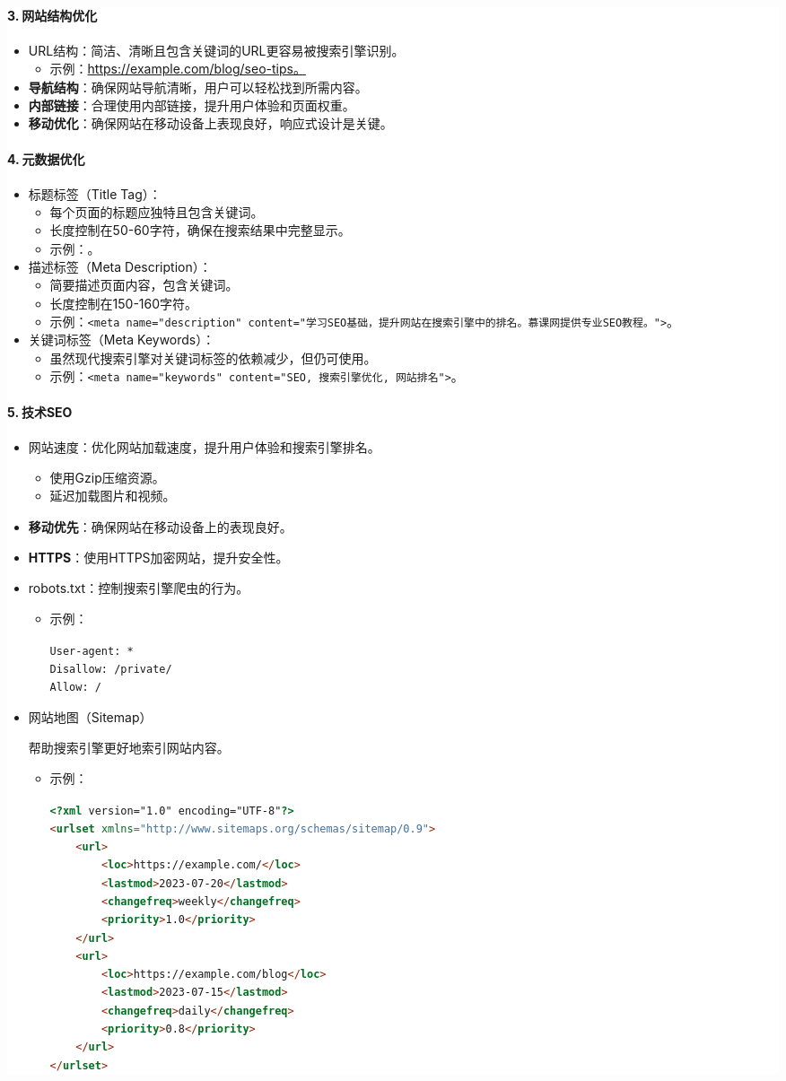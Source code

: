    #### 3. 网站结构优化

   - URL结构：简洁、清晰且包含关键词的URL更容易被搜索引擎识别。
     - 示例：https://example.com/blog/seo-tips。
   - **导航结构**：确保网站导航清晰，用户可以轻松找到所需内容。
   - **内部链接**：合理使用内部链接，提升用户体验和页面权重。
   - **移动优化**：确保网站在移动设备上表现良好，响应式设计是关键。

   #### 4. 元数据优化

   - 标题标签（Title Tag）：
     - 每个页面的标题应独特且包含关键词。
     - 长度控制在50-60字符，确保在搜索结果中完整显示。
     - 示例：<title>SEO基础教程 | 慕课网</title>。
   - 描述标签（Meta Description）：
     - 简要描述页面内容，包含关键词。
     - 长度控制在150-160字符。
     - 示例：`<meta name="description" content="学习SEO基础，提升网站在搜索引擎中的排名。慕课网提供专业SEO教程。">`。
   - 关键词标签（Meta Keywords）：
     - 虽然现代搜索引擎对关键词标签的依赖减少，但仍可使用。
     - 示例：`<meta name="keywords" content="SEO, 搜索引擎优化, 网站排名">`。

   #### 5. 技术SEO

   - 网站速度：优化网站加载速度，提升用户体验和搜索引擎排名。

     - 使用Gzip压缩资源。
     - 延迟加载图片和视频。

   - **移动优先**：确保网站在移动设备上的表现良好。

   - **HTTPS**：使用HTTPS加密网站，提升安全性。

   - robots.txt：控制搜索引擎爬虫的行为。

     - 示例：

       ```
       User-agent: *
       Disallow: /private/
       Allow: /
       ```

   - 网站地图（Sitemap）

     帮助搜索引擎更好地索引网站内容。

     - 示例：

       ```html
       <?xml version="1.0" encoding="UTF-8"?>
       <urlset xmlns="http://www.sitemaps.org/schemas/sitemap/0.9">
           <url>
               <loc>https://example.com/</loc>
               <lastmod>2023-07-20</lastmod>
               <changefreq>weekly</changefreq>
               <priority>1.0</priority>
           </url>
           <url>
               <loc>https://example.com/blog</loc>
               <lastmod>2023-07-15</lastmod>
               <changefreq>daily</changefreq>
               <priority>0.8</priority>
           </url>
       </urlset>
       ```
